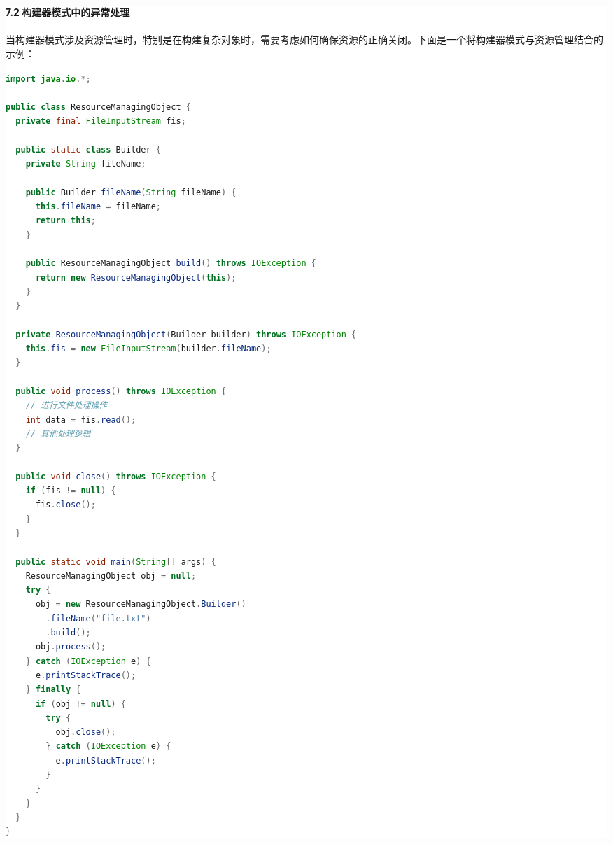 #### 7.2 构建器模式中的异常处理

当构建器模式涉及资源管理时，特别是在构建复杂对象时，需要考虑如何确保资源的正确关闭。下面是一个将构建器模式与资源管理结合的示例：

```java
import java.io.*;

public class ResourceManagingObject {
  private final FileInputStream fis;

  public static class Builder {
    private String fileName;

    public Builder fileName(String fileName) {
      this.fileName = fileName;
      return this;
    }

    public ResourceManagingObject build() throws IOException {
      return new ResourceManagingObject(this);
    }
  }

  private ResourceManagingObject(Builder builder) throws IOException {
    this.fis = new FileInputStream(builder.fileName);
  }

  public void process() throws IOException {
    // 进行文件处理操作
    int data = fis.read();
    // 其他处理逻辑
  }

  public void close() throws IOException {
    if (fis != null) {
      fis.close();
    }
  }

  public static void main(String[] args) {
    ResourceManagingObject obj = null;
    try {
      obj = new ResourceManagingObject.Builder()
        .fileName("file.txt")
        .build();
      obj.process();
    } catch (IOException e) {
      e.printStackTrace();
    } finally {
      if (obj != null) {
        try {
          obj.close();
        } catch (IOException e) {
          e.printStackTrace();
        }
      }
    }
  }
}
```

